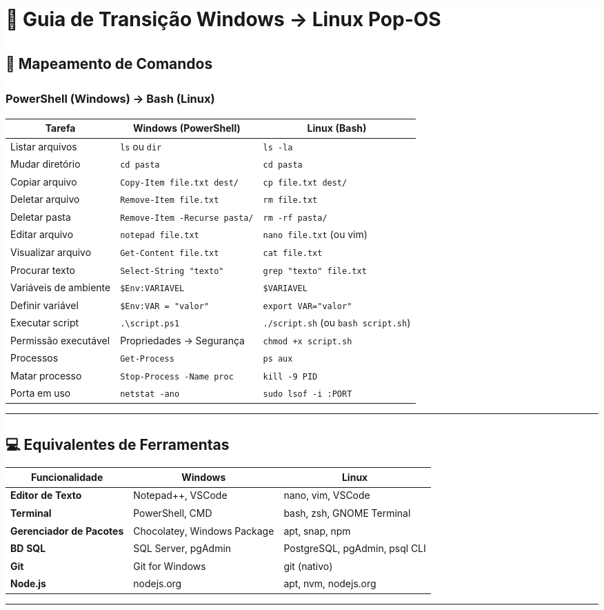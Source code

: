# 📖 Guia de Transição Windows → Linux Pop-OS

## 🔄 Mapeamento de Comandos

### PowerShell (Windows) → Bash (Linux)

| Tarefa                | Windows (PowerShell)          | Linux (Bash)                        |
| --------------------- | ----------------------------- | ----------------------------------- |
| Listar arquivos       | `ls` ou `dir`                 | `ls -la`                            |
| Mudar diretório       | `cd pasta`                    | `cd pasta`                          |
| Copiar arquivo        | `Copy-Item file.txt dest/`    | `cp file.txt dest/`                 |
| Deletar arquivo       | `Remove-Item file.txt`        | `rm file.txt`                       |
| Deletar pasta         | `Remove-Item -Recurse pasta/` | `rm -rf pasta/`                     |
| Editar arquivo        | `notepad file.txt`            | `nano file.txt` (ou vim)            |
| Visualizar arquivo    | `Get-Content file.txt`        | `cat file.txt`                      |
| Procurar texto        | `Select-String "texto"`       | `grep "texto" file.txt`             |
| Variáveis de ambiente | `$Env:VARIAVEL`               | `$VARIAVEL`                         |
| Definir variável      | `$Env:VAR = "valor"`          | `export VAR="valor"`                |
| Executar script       | `.\script.ps1`                | `./script.sh` (ou `bash script.sh`) |
| Permissão executável  | Propriedades → Segurança      | `chmod +x script.sh`                |
| Processos             | `Get-Process`                 | `ps aux`                            |
| Matar processo        | `Stop-Process -Name proc`     | `kill -9 PID`                       |
| Porta em uso          | `netstat -ano`                | `sudo lsof -i :PORT`                |

---

## 💻 Equivalentes de Ferramentas

| Funcionalidade             | Windows                     | Linux                         |
| -------------------------- | --------------------------- | ----------------------------- |
| **Editor de Texto**        | Notepad++, VSCode           | nano, vim, VSCode             |
| **Terminal**               | PowerShell, CMD             | bash, zsh, GNOME Terminal     |
| **Gerenciador de Pacotes** | Chocolatey, Windows Package | apt, snap, npm                |
| **BD SQL**                 | SQL Server, pgAdmin         | PostgreSQL, pgAdmin, psql CLI |
| **Git**                    | Git for Windows             | git (nativo)                  |
| **Node.js**                | nodejs.org                  | apt, nvm, nodejs.org          |

---